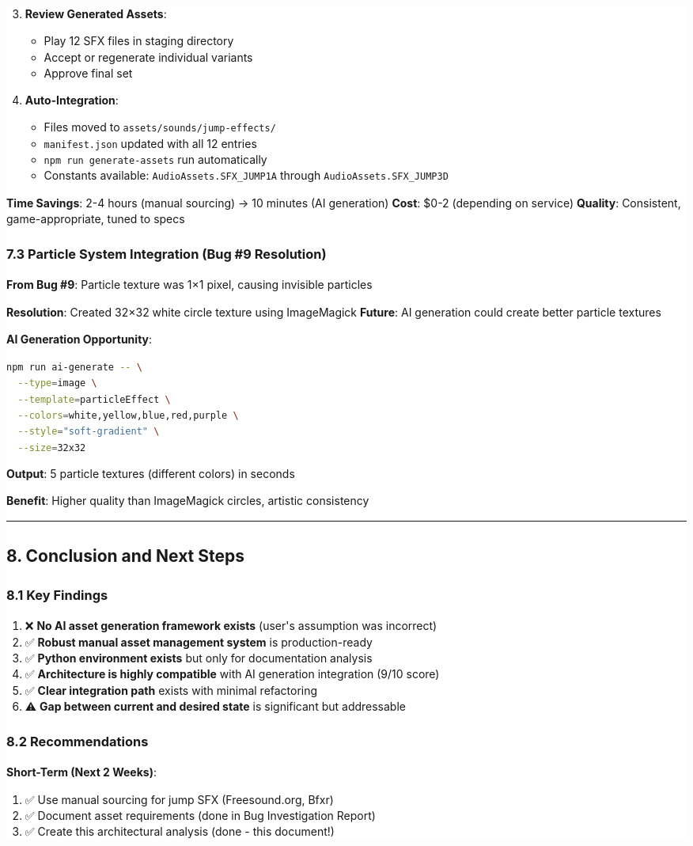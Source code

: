 3. **Review Generated Assets**:
    - Play 12 SFX files in staging directory
    - Accept or regenerate individual variants
    - Approve final set

4. **Auto-Integration**:
    - Files moved to `assets/sounds/jump-effects/`
    - `manifest.json` updated with all 12 entries
    - `npm run generate-assets` run automatically
    - Constants available: `AudioAssets.SFX_JUMP1A` through `AudioAssets.SFX_JUMP3D`

**Time Savings**: 2-4 hours (manual sourcing) → 10 minutes (AI generation)
**Cost**: $0-2 (depending on service)
**Quality**: Consistent, game-appropriate, tuned to specs

### 7.3 Particle System Integration (Bug #9 Resolution)

**From Bug #9**: Particle texture was 1×1 pixel, causing invisible particles

**Resolution**: Created 32×32 white circle texture using ImageMagick
**Future**: AI generation could create better particle textures

**AI Generation Opportunity**:

```bash
npm run ai-generate -- \
  --type=image \
  --template=particleEffect \
  --colors=white,yellow,blue,red,purple \
  --style="soft-gradient" \
  --size=32x32
```

**Output**: 5 particle textures (different colors) in seconds

**Benefit**: Higher quality than ImageMagick circles, artistic consistency

---

## 8. Conclusion and Next Steps

### 8.1 Key Findings

1. ❌ **No AI asset generation framework exists** (user's assumption was incorrect)
2. ✅ **Robust manual asset management system** is production-ready
3. ✅ **Python environment exists** but only for documentation analysis
4. ✅ **Architecture is highly compatible** with AI generation integration (9/10 score)
5. ✅ **Clear integration path** exists with minimal refactoring
6. ⚠️ **Gap between current and desired state** is significant but addressable

### 8.2 Recommendations

**Short-Term (Next 2 Weeks)**:

1. ✅ Use manual sourcing for jump SFX (Freesound.org, Bfxr)
2. ✅ Document asset requirements (done in Bug Investigation Report)
3. ✅ Create this architectural analysis (done - this document!)
